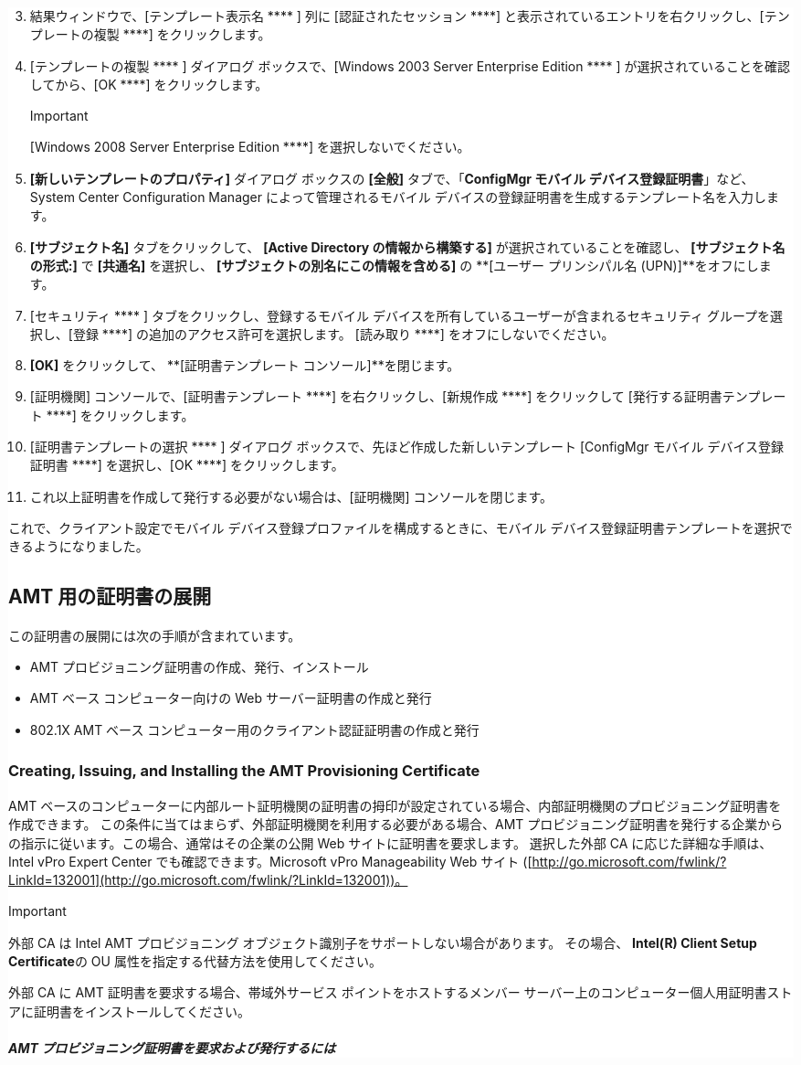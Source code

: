 3.  結果ウィンドウで、[テンプレート表示名 **** ] 列に [認証されたセッション ****] と表示されているエントリを右クリックし、[テンプレートの複製 ****] をクリックします。  

4.  [テンプレートの複製 **** ] ダイアログ ボックスで、[Windows 2003 Server Enterprise Edition **** ] が選択されていることを確認してから、[OK ****] をクリックします。  

    > [!IMPORTANT]  
    >  [Windows 2008 Server Enterprise Edition ****] を選択しないでください。  

5.  **[新しいテンプレートのプロパティ]** ダイアログ ボックスの **[全般]** タブで、「**ConfigMgr モバイル デバイス登録証明書**」など、System Center Configuration Manager によって管理されるモバイル デバイスの登録証明書を生成するテンプレート名を入力します。  

6.  **[サブジェクト名]** タブをクリックして、 **[Active Directory の情報から構築する]** が選択されていることを確認し、 **[サブジェクト名の形式:]** で **[共通名]** を選択し、 **[サブジェクトの別名にこの情報を含める]** の **[ユーザー プリンシパル名 (UPN)]**をオフにします。  

7.  [セキュリティ **** ] タブをクリックし、登録するモバイル デバイスを所有しているユーザーが含まれるセキュリティ グループを選択し、[登録 ****] の追加のアクセス許可を選択します。 [読み取り ****] をオフにしないでください。  

8.  **[OK]** をクリックして、 **[証明書テンプレート コンソール]**を閉じます。  

9. [証明機関] コンソールで、[証明書テンプレート ****] を右クリックし、[新規作成 ****] をクリックして [発行する証明書テンプレート ****] をクリックします。  

10. [証明書テンプレートの選択 **** ] ダイアログ ボックスで、先ほど作成した新しいテンプレート [ConfigMgr モバイル デバイス登録証明書 ****] を選択し、[OK ****] をクリックします。  

11. これ以上証明書を作成して発行する必要がない場合は、[証明機関] コンソールを閉じます。  

 これで、クライアント設定でモバイル デバイス登録プロファイルを構成するときに、モバイル デバイス登録証明書テンプレートを選択できるようになりました。  

##  <a name="a-namebkmkamt2008cm2012a-deploying-the-certificates-for-amt"></a><a name="BKMK_AMT2008_cm2012"></a> AMT 用の証明書の展開  
 この証明書の展開には次の手順が含まれています。  

-   AMT プロビジョニング証明書の作成、発行、インストール  

-   AMT ベース コンピューター向けの Web サーバー証明書の作成と発行  

-   802.1X AMT ベース コンピューター用のクライアント認証証明書の作成と発行  

###  <a name="a-namebkmkamtprovisioning2008a-creating-issuing-and-installing-the-amt-provisioning-certificate"></a><a name="BKMK_AMTprovisioning2008"></a> Creating, Issuing, and Installing the AMT Provisioning Certificate  
 AMT ベースのコンピューターに内部ルート証明機関の証明書の拇印が設定されている場合、内部証明機関のプロビジョニング証明書を作成できます。 この条件に当てはまらず、外部証明機関を利用する必要がある場合、AMT プロビジョニング証明書を発行する企業からの指示に従います。この場合、通常はその企業の公開 Web サイトに証明書を要求します。 選択した外部 CA に応じた詳細な手順は、Intel vPro Expert Center でも確認できます。Microsoft vPro Manageability Web サイト ([http://go.microsoft.com/fwlink/?LinkId=132001](http://go.microsoft.com/fwlink/?LinkId=132001))。  

> [!IMPORTANT]  
>  外部 CA は Intel AMT プロビジョニング オブジェクト識別子をサポートしない場合があります。 その場合、 **Intel(R) Client Setup Certificate**の OU 属性を指定する代替方法を使用してください。  

 外部 CA に AMT 証明書を要求する場合、帯域外サービス ポイントをホストするメンバー サーバー上のコンピューター個人用証明書ストアに証明書をインストールしてください。  

##### <a name="to-request-and-issue-the-amt-provisioning-certificate"></a>AMT プロビジョニング証明書を要求および発行するには  
